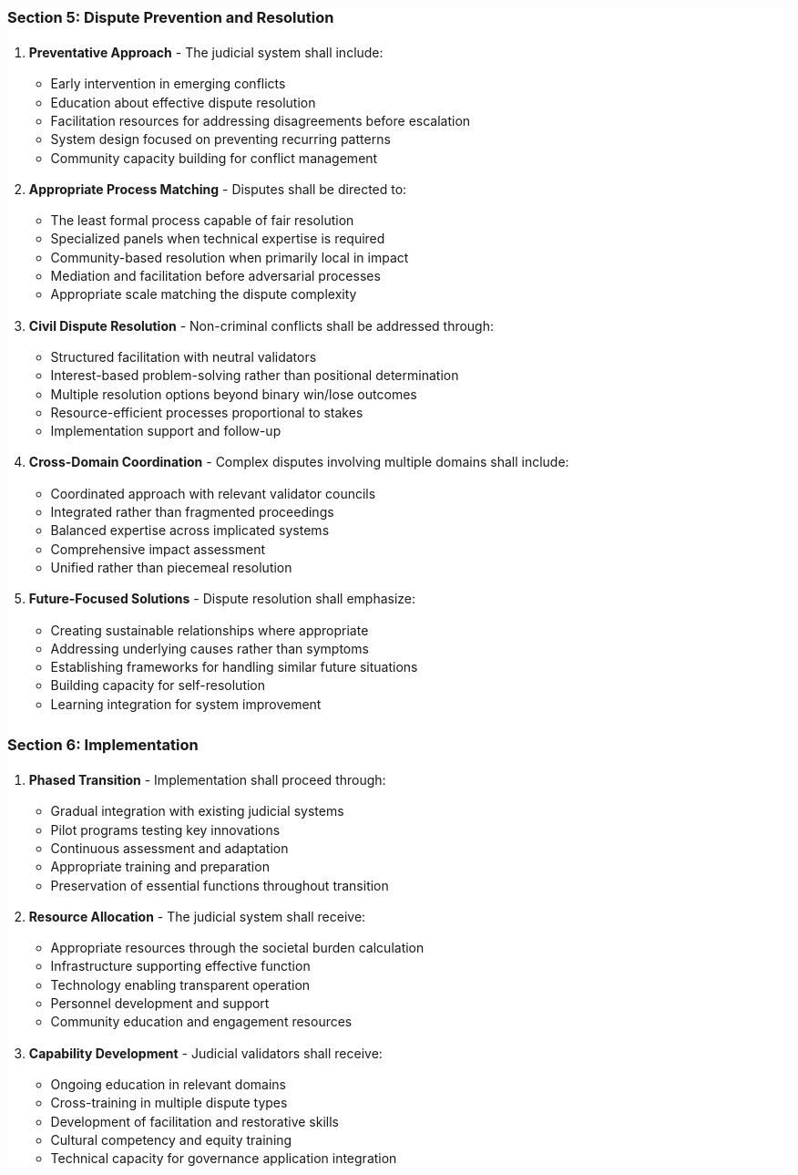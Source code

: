 ### Section 5: Dispute Prevention and Resolution

1. **Preventative Approach** - The judicial system shall include:
   - Early intervention in emerging conflicts
   - Education about effective dispute resolution
   - Facilitation resources for addressing disagreements before escalation
   - System design focused on preventing recurring patterns
   - Community capacity building for conflict management

2. **Appropriate Process Matching** - Disputes shall be directed to:
   - The least formal process capable of fair resolution
   - Specialized panels when technical expertise is required
   - Community-based resolution when primarily local in impact
   - Mediation and facilitation before adversarial processes
   - Appropriate scale matching the dispute complexity

3. **Civil Dispute Resolution** - Non-criminal conflicts shall be addressed through:
   - Structured facilitation with neutral validators
   - Interest-based problem-solving rather than positional determination
   - Multiple resolution options beyond binary win/lose outcomes
   - Resource-efficient processes proportional to stakes
   - Implementation support and follow-up

4. **Cross-Domain Coordination** - Complex disputes involving multiple domains shall include:
   - Coordinated approach with relevant validator councils
   - Integrated rather than fragmented proceedings
   - Balanced expertise across implicated systems
   - Comprehensive impact assessment
   - Unified rather than piecemeal resolution

5. **Future-Focused Solutions** - Dispute resolution shall emphasize:
   - Creating sustainable relationships where appropriate
   - Addressing underlying causes rather than symptoms
   - Establishing frameworks for handling similar future situations
   - Building capacity for self-resolution
   - Learning integration for system improvement

### Section 6: Implementation

1. **Phased Transition** - Implementation shall proceed through:
   - Gradual integration with existing judicial systems
   - Pilot programs testing key innovations
   - Continuous assessment and adaptation
   - Appropriate training and preparation
   - Preservation of essential functions throughout transition

2. **Resource Allocation** - The judicial system shall receive:
   - Appropriate resources through the societal burden calculation
   - Infrastructure supporting effective function
   - Technology enabling transparent operation
   - Personnel development and support
   - Community education and engagement resources

3. **Capability Development** - Judicial validators shall receive:
   - Ongoing education in relevant domains
   - Cross-training in multiple dispute types
   - Development of facilitation and restorative skills
   - Cultural competency and equity training
   - Technical capacity for governance application integration
